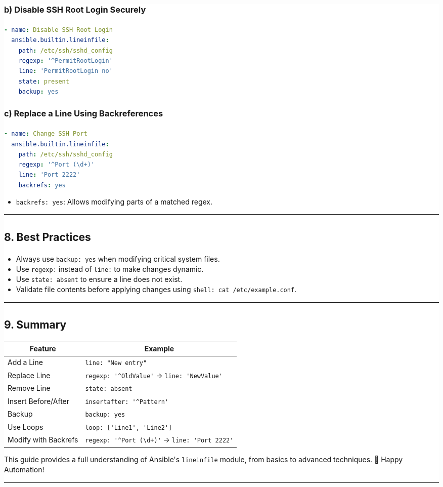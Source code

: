 ### b) Disable SSH Root Login Securely
```yaml
- name: Disable SSH Root Login
  ansible.builtin.lineinfile:
    path: /etc/ssh/sshd_config
    regexp: '^PermitRootLogin'
    line: 'PermitRootLogin no'
    state: present
    backup: yes
```

### c) Replace a Line Using Backreferences
```yaml
- name: Change SSH Port
  ansible.builtin.lineinfile:
    path: /etc/ssh/sshd_config
    regexp: '^Port (\d+)'
    line: 'Port 2222'
    backrefs: yes
```
- `backrefs: yes`: Allows modifying parts of a matched regex.

---

## 8. Best Practices
- Always use `backup: yes` when modifying critical system files.
- Use `regexp:` instead of `line:` to make changes dynamic.
- Use `state: absent` to ensure a line does not exist.
- Validate file contents before applying changes using `shell: cat /etc/example.conf`.

---

## 9. Summary
| Feature | Example |
|---------|---------|
| Add a Line | `line: "New entry"` |
| Replace Line | `regexp: '^OldValue'` → `line: 'NewValue'` |
| Remove Line | `state: absent` |
| Insert Before/After | `insertafter: '^Pattern'` |
| Backup | `backup: yes` |
| Use Loops | `loop: ['Line1', 'Line2']` |
| Modify with Backrefs | `regexp: '^Port (\d+)'` → `line: 'Port 2222'` |

This guide provides a full understanding of Ansible's `lineinfile` module, from basics to advanced techniques. 🚀 Happy Automation!

---